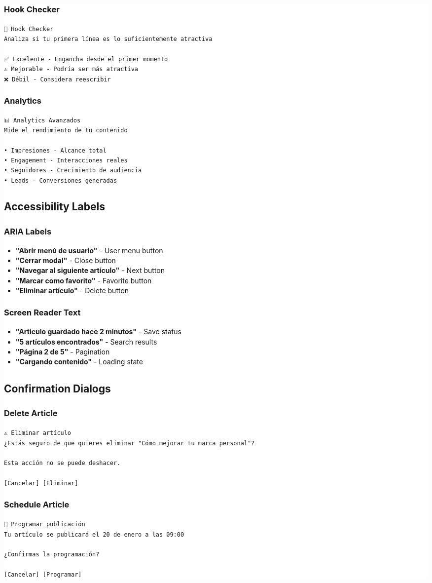 ### Hook Checker
```
🎣 Hook Checker
Analiza si tu primera línea es lo suficientemente atractiva

✅ Excelente - Engancha desde el primer momento
⚠️ Mejorable - Podría ser más atractiva
❌ Débil - Considera reescribir
```

### Analytics
```
📊 Analytics Avanzados
Mide el rendimiento de tu contenido

• Impresiones - Alcance total
• Engagement - Interacciones reales
• Seguidores - Crecimiento de audiencia
• Leads - Conversiones generadas
```

## Accessibility Labels

### ARIA Labels
- **"Abrir menú de usuario"** - User menu button
- **"Cerrar modal"** - Close button
- **"Navegar al siguiente artículo"** - Next button
- **"Marcar como favorito"** - Favorite button
- **"Eliminar artículo"** - Delete button

### Screen Reader Text
- **"Artículo guardado hace 2 minutos"** - Save status
- **"5 artículos encontrados"** - Search results
- **"Página 2 de 5"** - Pagination
- **"Cargando contenido"** - Loading state

## Confirmation Dialogs

### Delete Article
```
⚠️ Eliminar artículo
¿Estás seguro de que quieres eliminar "Cómo mejorar tu marca personal"?

Esta acción no se puede deshacer.

[Cancelar] [Eliminar]
```

### Schedule Article
```
📅 Programar publicación
Tu artículo se publicará el 20 de enero a las 09:00

¿Confirmas la programación?

[Cancelar] [Programar]
```
